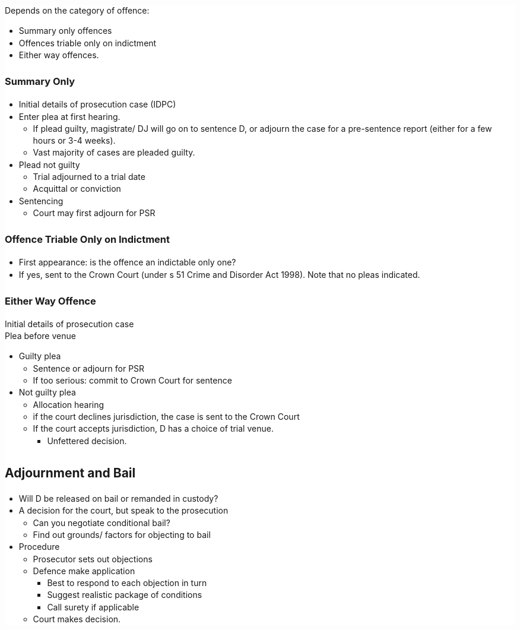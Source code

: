 Depends on the category of offence:

- Summary only offences
- Offences triable only on indictment
- Either way offences.

### Summary Only

- Initial details of prosecution case (IDPC)
- Enter plea at first hearing.
	- If plead guilty, magistrate/ DJ will go on to sentence D, or adjourn the case for a pre-sentence report (either for a few hours or 3-4 weeks).
	- Vast majority of cases are pleaded guilty.
- Plead not guilty
	- Trial adjourned to a trial date
	- Acquittal or conviction
- Sentencing
	- Court may first adjourn for PSR

### Offence Triable Only on Indictment

- First appearance: is the offence an indictable only one?
- If yes, sent to the Crown Court (under s 51 Crime and Disorder Act 1998). Note that no pleas indicated.

### Either Way Offence

Initial details of prosecution case  
Plea before venue

- Guilty plea
	- Sentence or adjourn for PSR
	- If too serious: commit to Crown Court for sentence
- Not guilty plea
	- Allocation hearing
	- if the court declines jurisdiction, the case is sent to the Crown Court
	- If the court accepts jurisdiction, D has a choice of trial venue.
		- Unfettered decision.

## Adjournment and Bail

- Will D be released on bail or remanded in custody?
- A decision for the court, but speak to the prosecution
	- Can you negotiate conditional bail?
	- Find out grounds/ factors for objecting to bail
- Procedure
	- Prosecutor sets out objections
	- Defence make application
		- Best to respond to each objection in turn
		- Suggest realistic package of conditions
		- Call surety if applicable
	- Court makes decision.
